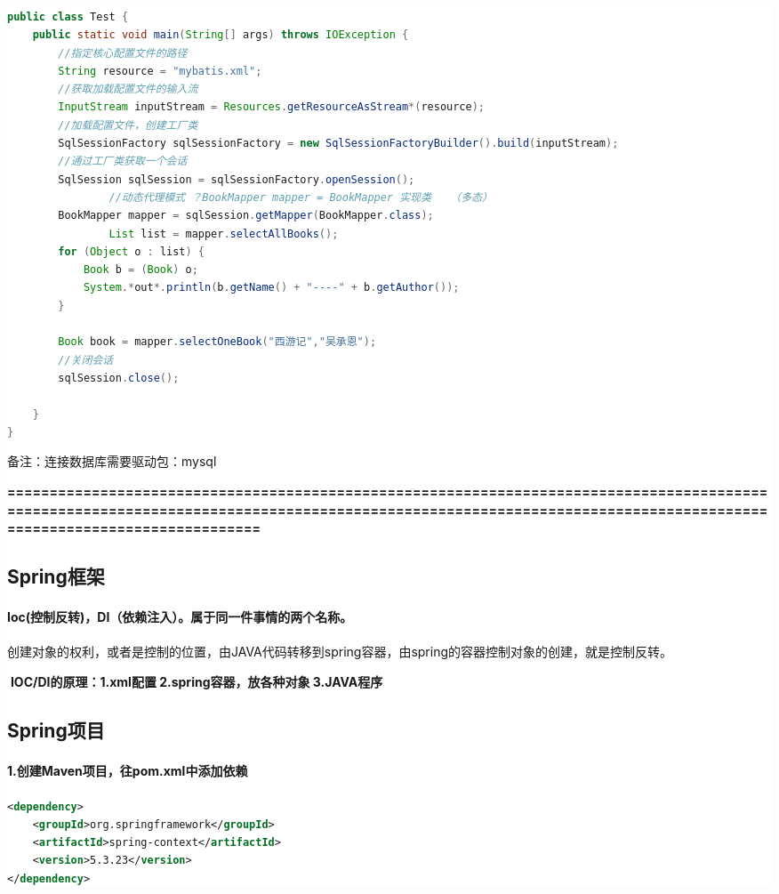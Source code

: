 ```java
public class Test {
    public static void main(String[] args) throws IOException {
      	//指定核心配置文件的路径
        String resource = "mybatis.xml";
      	//获取加载配置文件的输入流
        InputStream inputStream = Resources.getResourceAsStream*(resource);
      	//加载配置文件，创建工厂类
        SqlSessionFactory sqlSessionFactory = new SqlSessionFactoryBuilder().build(inputStream);
      	//通过工厂类获取一个会话
        SqlSession sqlSession = sqlSessionFactory.openSession();
				//动态代理模式 ？BookMapper mapper = BookMapper 实现类   （多态）
        BookMapper mapper = sqlSession.getMapper(BookMapper.class);
 				List list = mapper.selectAllBooks();
        for (Object o : list) {
            Book b = (Book) o;
            System.*out*.println(b.getName() + "----" + b.getAuthor());
        }
      
      	Book book = mapper.selectOneBook("西游记","吴承恩");
      	//关闭会话
      	sqlSession.close();

    }
}
```



备注：连接数据库需要驱动包：mysql



**==================================================================================================================================================================================================================**



## Spring框架

#### Ioc(控制反转)，DI（依赖注入）。属于同一件事情的两个名称。

​	创建对象的权利，或者是控制的位置，由JAVA代码转移到spring容器，由spring的容器控制对象的创建，就是控制反转。

​		**IOC/DI的原理：1.xml配置  		2.spring容器，放各种对象		3.JAVA程序**			



## Spring项目

#### 1.创建Maven项目，往pom.xml中添加依赖

```xml
<dependency>
    <groupId>org.springframework</groupId>
    <artifactId>spring-context</artifactId>
    <version>5.3.23</version>
</dependency>
```
